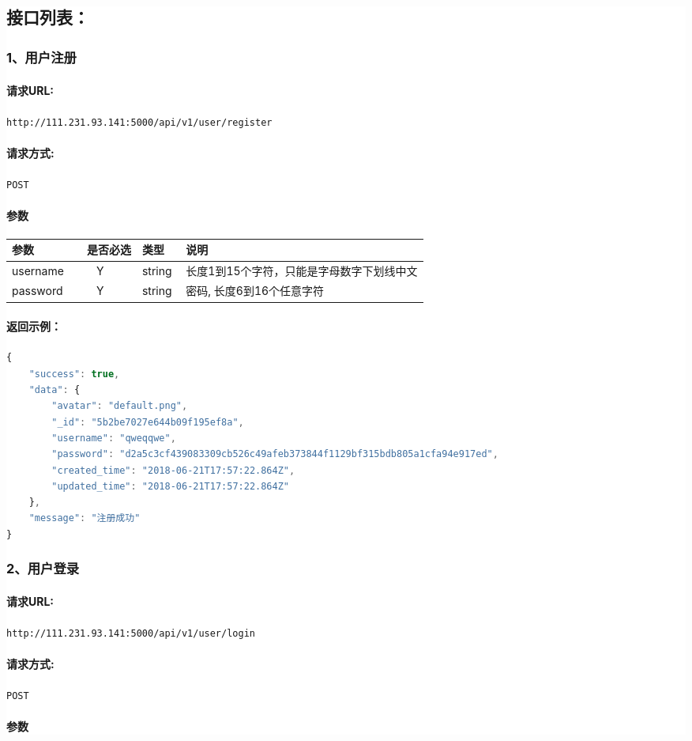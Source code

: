 ## 接口列表：

### 1、用户注册

#### 请求URL: 
```
http://111.231.93.141:5000/api/v1/user/register
```

#### 请求方式: 
```
POST
```

#### 参数

|参数|是否必选|类型|说明|
|:-----|:-------:|:-----|:-----|
|username      |Y       |string  |长度1到15个字符，只能是字母数字下划线中文 |
|password      |Y       |string  |密码, 长度6到16个任意字符 |

#### 返回示例：

```javascript
{
    "success": true,
    "data": {
        "avatar": "default.png",
        "_id": "5b2be7027e644b09f195ef8a",
        "username": "qweqqwe",
        "password": "d2a5c3cf439083309cb526c49afeb373844f1129bf315bdb805a1cfa94e917ed",
        "created_time": "2018-06-21T17:57:22.864Z",
        "updated_time": "2018-06-21T17:57:22.864Z"
    },
    "message": "注册成功"
}
```

### 2、用户登录

#### 请求URL: 
```
http://111.231.93.141:5000/api/v1/user/login
```

#### 请求方式: 
```
POST
```

#### 参数
